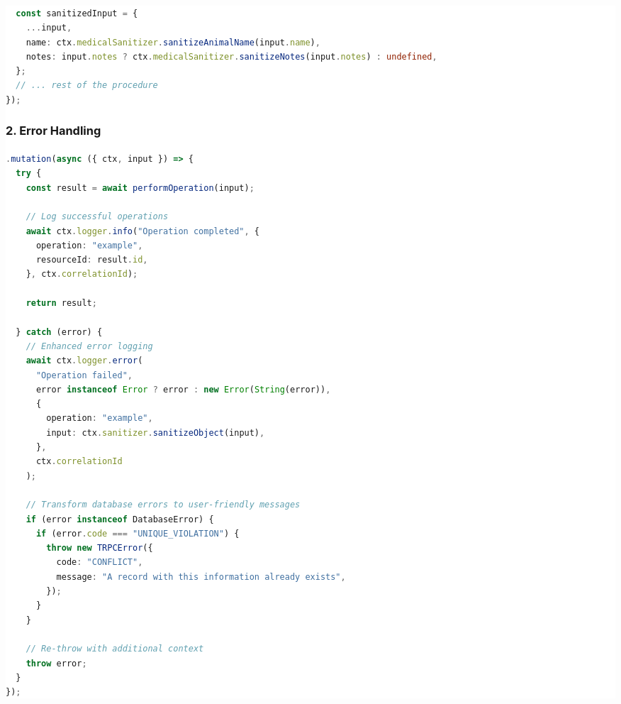 ```typescript
  const sanitizedInput = {
    ...input,
    name: ctx.medicalSanitizer.sanitizeAnimalName(input.name),
    notes: input.notes ? ctx.medicalSanitizer.sanitizeNotes(input.notes) : undefined,
  };
  // ... rest of the procedure
});
```

### 2. Error Handling

```typescript
.mutation(async ({ ctx, input }) => {
  try {
    const result = await performOperation(input);
    
    // Log successful operations
    await ctx.logger.info("Operation completed", {
      operation: "example",
      resourceId: result.id,
    }, ctx.correlationId);
    
    return result;
    
  } catch (error) {
    // Enhanced error logging
    await ctx.logger.error(
      "Operation failed",
      error instanceof Error ? error : new Error(String(error)),
      {
        operation: "example",
        input: ctx.sanitizer.sanitizeObject(input),
      },
      ctx.correlationId
    );
    
    // Transform database errors to user-friendly messages
    if (error instanceof DatabaseError) {
      if (error.code === "UNIQUE_VIOLATION") {
        throw new TRPCError({
          code: "CONFLICT",
          message: "A record with this information already exists",
        });
      }
    }
    
    // Re-throw with additional context
    throw error;
  }
});
```
